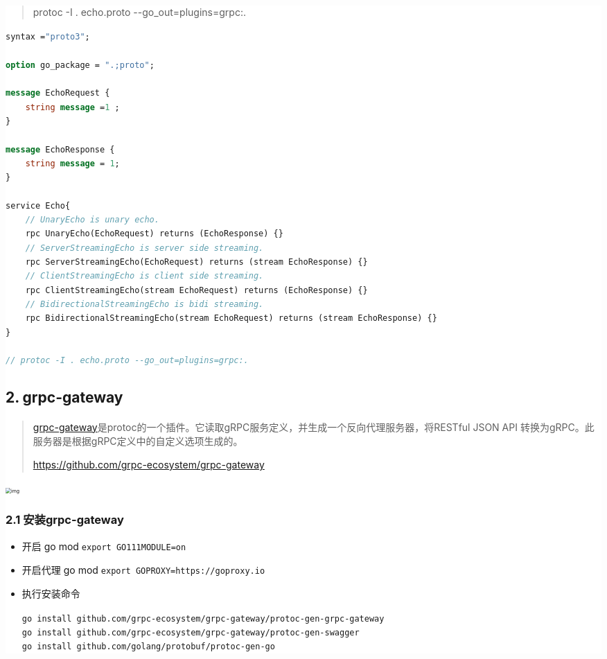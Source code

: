   >protoc -I . echo.proto --go_out=plugins=grpc:.
  
  ```protobuf
  syntax ="proto3";
  
  option go_package = ".;proto";
  
  message EchoRequest {
      string message =1 ;
  }
  
  message EchoResponse {
      string message = 1;
  }
  
  service Echo{
      // UnaryEcho is unary echo.
      rpc UnaryEcho(EchoRequest) returns (EchoResponse) {}
      // ServerStreamingEcho is server side streaming.
      rpc ServerStreamingEcho(EchoRequest) returns (stream EchoResponse) {}
      // ClientStreamingEcho is client side streaming.
      rpc ClientStreamingEcho(stream EchoRequest) returns (EchoResponse) {}
      // BidirectionalStreamingEcho is bidi streaming.
      rpc BidirectionalStreamingEcho(stream EchoRequest) returns (stream EchoResponse) {}
  }
  
  // protoc -I . echo.proto --go_out=plugins=grpc:.
  
  ```
  
  

## 2. grpc-gateway

> [grpc-gateway](https://github.com/grpc-ecosystem/grpc-gateway)是protoc的一个插件。它读取gRPC服务定义，并生成一个反向代理服务器，将RESTful JSON API 转换为gRPC。此服务器是根据gRPC定义中的自定义选项生成的。
>
> https://github.com/grpc-ecosystem/grpc-gateway

<img src="https://raw.githubusercontent.com/hellolib/pictures/main/Typora/pic-00-gitee/791475-20200419201000843-68327576.png" alt="img" style="zoom:50%;" />

### 2.1 安装grpc-gateway

- 开启 go mod `export GO111MODULE=on`

- 开启代理 go mod `export GOPROXY=https://goproxy.io`

- 执行安装命令

  ```sh
  go install github.com/grpc-ecosystem/grpc-gateway/protoc-gen-grpc-gateway
  go install github.com/grpc-ecosystem/grpc-gateway/protoc-gen-swagger
  go install github.com/golang/protobuf/protoc-gen-go
  ```
